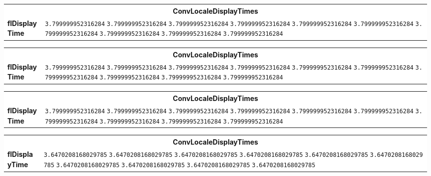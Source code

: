 
<table><tr><th colspan="100%">ConvLocaleDisplayTimes</th></tr><tr><td><b>flDisplayTime</b></td><td><code>3.799999952316284</code>
<code>3.799999952316284</code>
<code>3.799999952316284</code>
<code>3.799999952316284</code>
<code>3.799999952316284</code>
<code>3.799999952316284</code>
<code>3.799999952316284</code>
<code>3.799999952316284</code>
<code>3.799999952316284</code>
<code>3.799999952316284</code>
</td></tr></table>


<table><tr><th colspan="100%">ConvLocaleDisplayTimes</th></tr><tr><td><b>flDisplayTime</b></td><td><code>3.799999952316284</code>
<code>3.799999952316284</code>
<code>3.799999952316284</code>
<code>3.799999952316284</code>
<code>3.799999952316284</code>
<code>3.799999952316284</code>
<code>3.799999952316284</code>
<code>3.799999952316284</code>
<code>3.799999952316284</code>
<code>3.799999952316284</code>
</td></tr></table>


<table><tr><th colspan="100%">ConvLocaleDisplayTimes</th></tr><tr><td><b>flDisplayTime</b></td><td><code>3.799999952316284</code>
<code>3.799999952316284</code>
<code>3.799999952316284</code>
<code>3.799999952316284</code>
<code>3.799999952316284</code>
<code>3.799999952316284</code>
<code>3.799999952316284</code>
<code>3.799999952316284</code>
<code>3.799999952316284</code>
<code>3.799999952316284</code>
</td></tr></table>


<table><tr><th colspan="100%">ConvLocaleDisplayTimes</th></tr><tr><td><b>flDisplayTime</b></td><td><code>3.6470208168029785</code>
<code>3.6470208168029785</code>
<code>3.6470208168029785</code>
<code>3.6470208168029785</code>
<code>3.6470208168029785</code>
<code>3.6470208168029785</code>
<code>3.6470208168029785</code>
<code>3.6470208168029785</code>
<code>3.6470208168029785</code>
<code>3.6470208168029785</code>
</td></tr></table>

